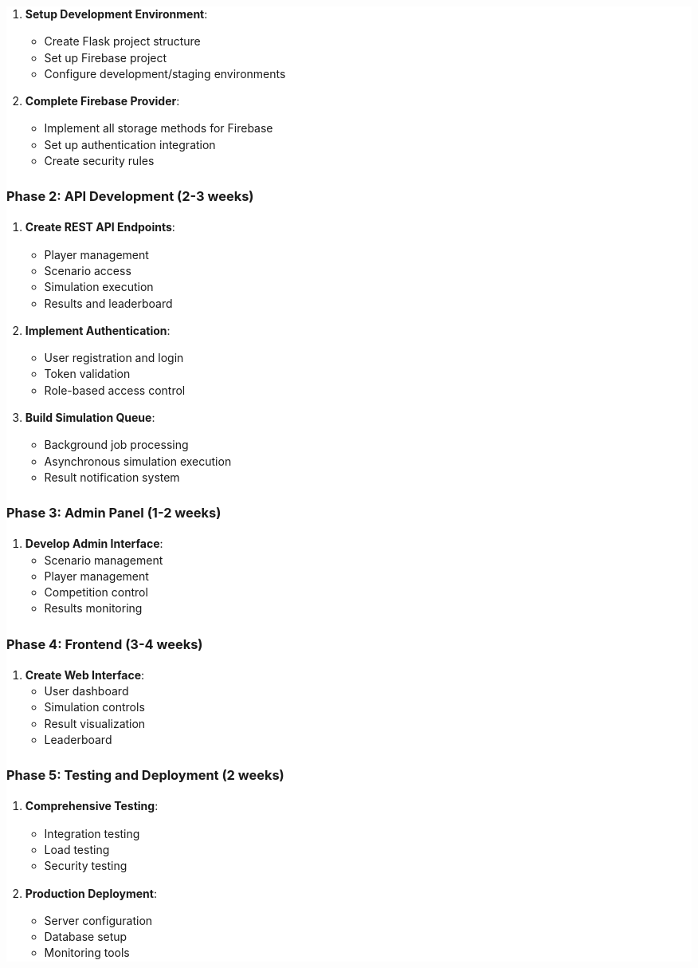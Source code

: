 1. **Setup Development Environment**:
   - Create Flask project structure
   - Set up Firebase project
   - Configure development/staging environments

2. **Complete Firebase Provider**:
   - Implement all storage methods for Firebase
   - Set up authentication integration
   - Create security rules

### Phase 2: API Development (2-3 weeks)

1. **Create REST API Endpoints**:
   - Player management
   - Scenario access
   - Simulation execution
   - Results and leaderboard

2. **Implement Authentication**:
   - User registration and login
   - Token validation
   - Role-based access control

3. **Build Simulation Queue**:
   - Background job processing
   - Asynchronous simulation execution
   - Result notification system

### Phase 3: Admin Panel (1-2 weeks)

1. **Develop Admin Interface**:
   - Scenario management
   - Player management
   - Competition control
   - Results monitoring

### Phase 4: Frontend (3-4 weeks)

1. **Create Web Interface**:
   - User dashboard
   - Simulation controls
   - Result visualization
   - Leaderboard

### Phase 5: Testing and Deployment (2 weeks)

1. **Comprehensive Testing**:
   - Integration testing
   - Load testing
   - Security testing

2. **Production Deployment**:
   - Server configuration
   - Database setup
   - Monitoring tools
